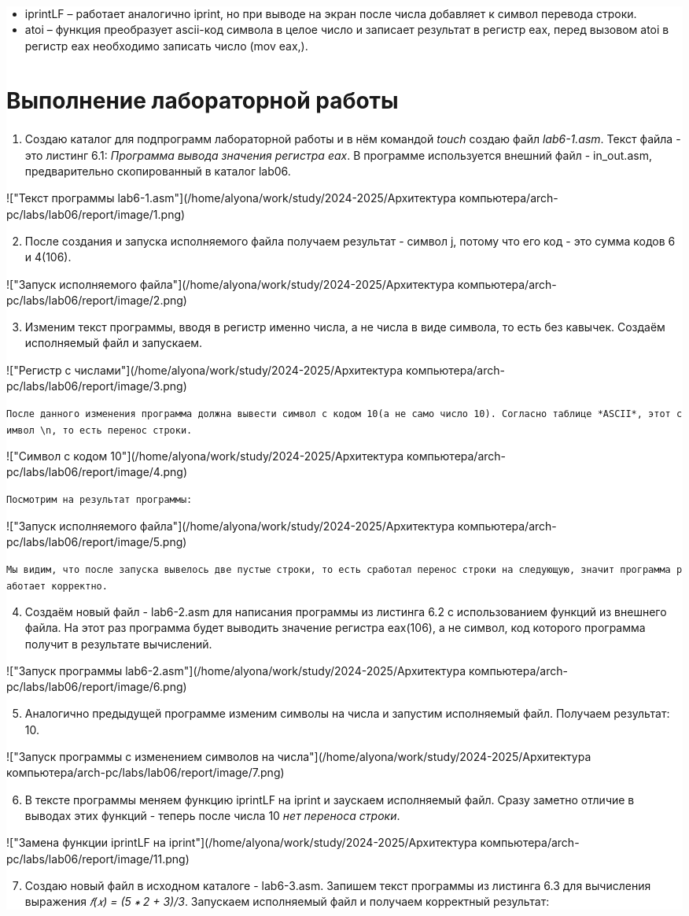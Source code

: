 -  iprintLF – работает аналогично iprint, но при выводе на экран после числа добавляет к символ перевода строки.  
- atoi – функция преобразует ascii-код символа в целое число и записает результат в регистр eax, перед вызовом atoi в регистр eax необходимо записать число (mov eax,<int>).  

# Выполнение лабораторной работы  

1. Создаю каталог для подпрограмм лабораторной работы и в нём командой *touch* создаю файл *lab6-1.asm*. Текст файла - это листинг 6.1: *Программа вывода значения регистра eax*. В программе используется внешний файл - in_out.asm, предварительно скопированный в каталог lab06.  

!["Текст программы lab6-1.asm"](/home/alyona/work/study/2024-2025/Архитектура компьютера/arch-pc/labs/lab06/report/image/1.png)  

2. После создания и запуска исполняемого файла получаем результат - символ j, потому что его код - это сумма кодов 6 и 4(106).  

!["Запуск исполняемого файла"](/home/alyona/work/study/2024-2025/Архитектура компьютера/arch-pc/labs/lab06/report/image/2.png)  

3. Изменим текст программы, вводя в регистр именно числа, а не числа в виде символа, то есть без кавычек. Создаём исполняемый файл и запускаем.  

!["Регистр с числами"](/home/alyona/work/study/2024-2025/Архитектура компьютера/arch-pc/labs/lab06/report/image/3.png)  

	После данного изменения программа должна вывести символ с кодом 10(а не само число 10). Согласно таблице *ASCII*, этот символ \n, то есть перенос строки.  

!["Символ с кодом 10"](/home/alyona/work/study/2024-2025/Архитектура компьютера/arch-pc/labs/lab06/report/image/4.png)  

	Посмотрим на результат программы:  

!["Запуск исполняемого файла"](/home/alyona/work/study/2024-2025/Архитектура компьютера/arch-pc/labs/lab06/report/image/5.png)  

	Мы видим, что после запуска вывелось две пустые строки, то есть сработал перенос строки на следующую, значит программа работает корректно.  

4. Создаём новый файл - lab6-2.asm для написания программы из листинга 6.2 с использованием функций из внешнего файла. На этот раз программа будет выводить значение регистра eax(106), а не символ, код которого программа получит в результате вычислений.  

!["Запуск программы lab6-2.asm"](/home/alyona/work/study/2024-2025/Архитектура компьютера/arch-pc/labs/lab06/report/image/6.png)  

5. Аналогично предыдущей программе изменим символы на числа и запустим исполняемый файл. Получаем результат: 10.  

!["Запуск программы с изменением символов на числа"](/home/alyona/work/study/2024-2025/Архитектура компьютера/arch-pc/labs/lab06/report/image/7.png)  

6. В тексте программы меняем функцию iprintLF на iprint и заускаем исполняемый файл. Сразу заметно отличие в выводах этих функций - теперь после числа 10 *нет переноса строки*.  

!["Замена функции iprintLF на iprint"](/home/alyona/work/study/2024-2025/Архитектура компьютера/arch-pc/labs/lab06/report/image/11.png)  

7. Создаю новый файл в исходном каталоге - lab6-3.asm. Запишем текст программы из листинга 6.3 для вычисления выражения *𝑓(𝑥) = (5 ∗ 2 + 3)/3*. Запускаем исполняемый файл и получаем корректный результат:  
